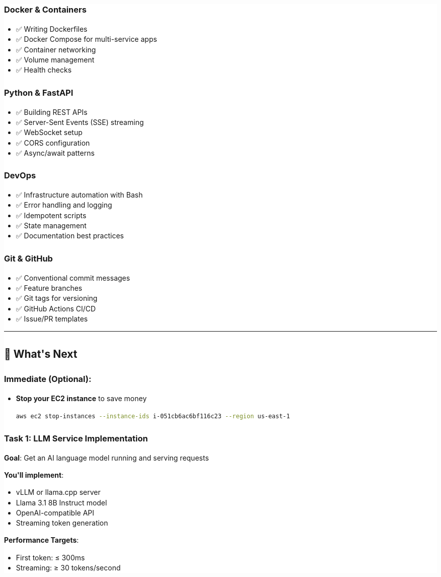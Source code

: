 ### Docker & Containers
- ✅ Writing Dockerfiles
- ✅ Docker Compose for multi-service apps
- ✅ Container networking
- ✅ Volume management
- ✅ Health checks

### Python & FastAPI
- ✅ Building REST APIs
- ✅ Server-Sent Events (SSE) streaming
- ✅ WebSocket setup
- ✅ CORS configuration
- ✅ Async/await patterns

### DevOps
- ✅ Infrastructure automation with Bash
- ✅ Error handling and logging
- ✅ Idempotent scripts
- ✅ State management
- ✅ Documentation best practices

### Git & GitHub
- ✅ Conventional commit messages
- ✅ Feature branches
- ✅ Git tags for versioning
- ✅ GitHub Actions CI/CD
- ✅ Issue/PR templates

---

## 🚀 What's Next

### Immediate (Optional):
- **Stop your EC2 instance** to save money
  ```bash
  aws ec2 stop-instances --instance-ids i-051cb6ac6bf116c23 --region us-east-1
  ```

### Task 1: LLM Service Implementation

**Goal**: Get an AI language model running and serving requests

**You'll implement**:
- vLLM or llama.cpp server
- Llama 3.1 8B Instruct model
- OpenAI-compatible API
- Streaming token generation

**Performance Targets**:
- First token: ≤ 300ms
- Streaming: ≥ 30 tokens/second
